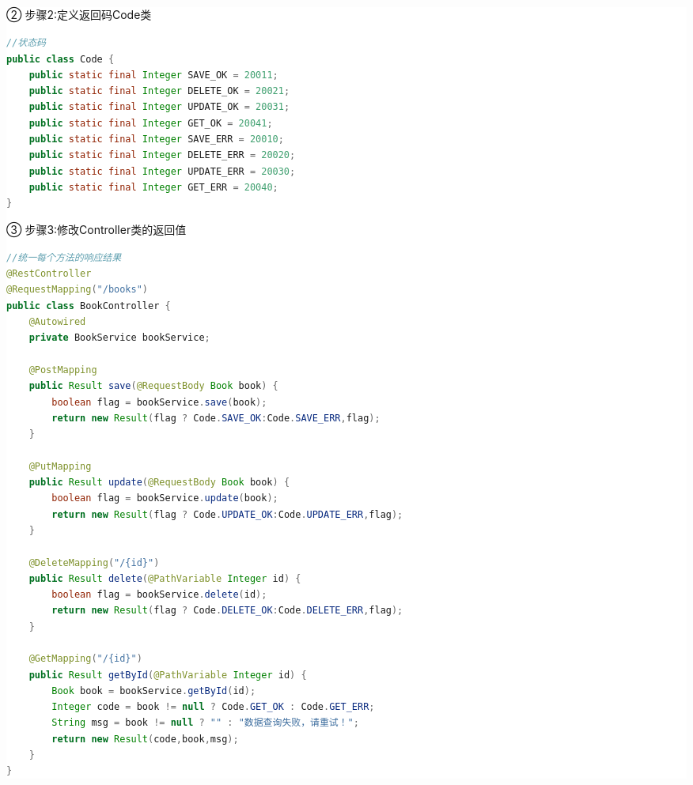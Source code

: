 ② 步骤2:定义返回码Code类

```java
//状态码
public class Code {
    public static final Integer SAVE_OK = 20011;
    public static final Integer DELETE_OK = 20021;
    public static final Integer UPDATE_OK = 20031;
    public static final Integer GET_OK = 20041;
    public static final Integer SAVE_ERR = 20010;
    public static final Integer DELETE_ERR = 20020;
    public static final Integer UPDATE_ERR = 20030;
    public static final Integer GET_ERR = 20040;
}
```

③ 步骤3:修改Controller类的返回值

```java
//统一每个方法的响应结果
@RestController
@RequestMapping("/books")
public class BookController {
    @Autowired
    private BookService bookService;

    @PostMapping
    public Result save(@RequestBody Book book) {
        boolean flag = bookService.save(book);
        return new Result(flag ? Code.SAVE_OK:Code.SAVE_ERR,flag);
    }

    @PutMapping
    public Result update(@RequestBody Book book) {
        boolean flag = bookService.update(book);
        return new Result(flag ? Code.UPDATE_OK:Code.UPDATE_ERR,flag);
    }

    @DeleteMapping("/{id}")
    public Result delete(@PathVariable Integer id) {
        boolean flag = bookService.delete(id);
        return new Result(flag ? Code.DELETE_OK:Code.DELETE_ERR,flag);
    }

    @GetMapping("/{id}")
    public Result getById(@PathVariable Integer id) {
        Book book = bookService.getById(id);
        Integer code = book != null ? Code.GET_OK : Code.GET_ERR;
        String msg = book != null ? "" : "数据查询失败，请重试！";
        return new Result(code,book,msg);
    }
}
```
